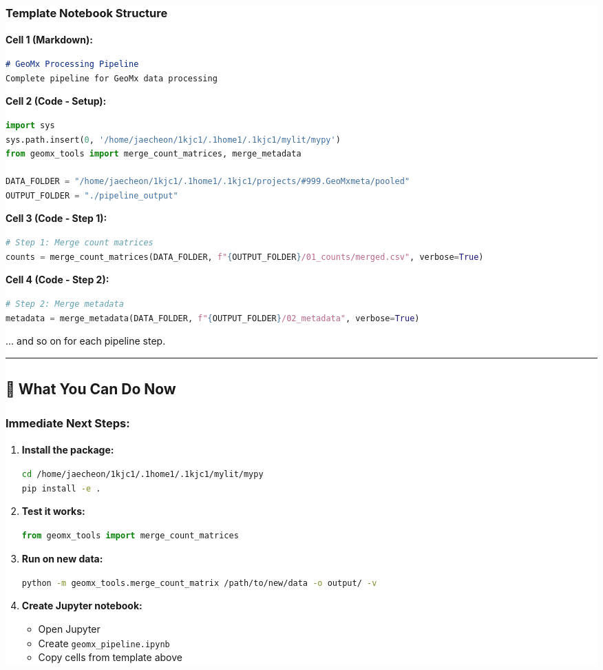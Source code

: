 ### Template Notebook Structure

**Cell 1 (Markdown):**
```markdown
# GeoMx Processing Pipeline
Complete pipeline for GeoMx data processing
```

**Cell 2 (Code - Setup):**
```python
import sys
sys.path.insert(0, '/home/jaecheon/1kjc1/.1home1/.1kjc1/mylit/mypy')
from geomx_tools import merge_count_matrices, merge_metadata

DATA_FOLDER = "/home/jaecheon/1kjc1/.1home1/.1kjc1/projects/#999.GeoMxmeta/pooled"
OUTPUT_FOLDER = "./pipeline_output"
```

**Cell 3 (Code - Step 1):**
```python
# Step 1: Merge count matrices
counts = merge_count_matrices(DATA_FOLDER, f"{OUTPUT_FOLDER}/01_counts/merged.csv", verbose=True)
```

**Cell 4 (Code - Step 2):**
```python
# Step 2: Merge metadata
metadata = merge_metadata(DATA_FOLDER, f"{OUTPUT_FOLDER}/02_metadata", verbose=True)
```

... and so on for each pipeline step.

---

## 🎯 What You Can Do Now

### Immediate Next Steps:

1. **Install the package:**
   ```bash
   cd /home/jaecheon/1kjc1/.1home1/.1kjc1/mylit/mypy
   pip install -e .
   ```

2. **Test it works:**
   ```python
   from geomx_tools import merge_count_matrices
   ```

3. **Run on new data:**
   ```bash
   python -m geomx_tools.merge_count_matrix /path/to/new/data -o output/ -v
   ```

4. **Create Jupyter notebook:**
   - Open Jupyter
   - Create `geomx_pipeline.ipynb`
   - Copy cells from template above

